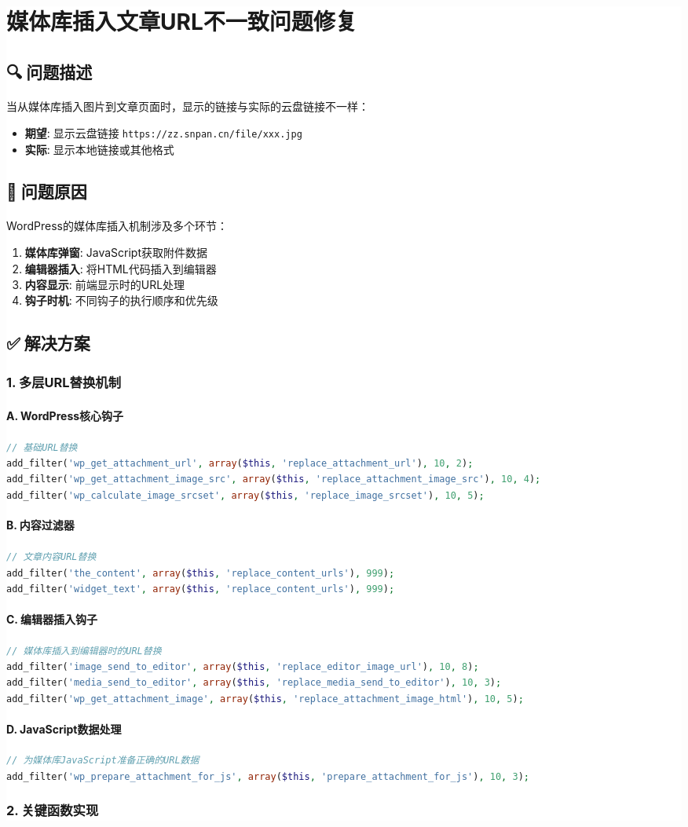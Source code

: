 # 媒体库插入文章URL不一致问题修复

## 🔍 **问题描述**

当从媒体库插入图片到文章页面时，显示的链接与实际的云盘链接不一样：
- **期望**: 显示云盘链接 `https://zz.snpan.cn/file/xxx.jpg`
- **实际**: 显示本地链接或其他格式

## 🎯 **问题原因**

WordPress的媒体库插入机制涉及多个环节：
1. **媒体库弹窗**: JavaScript获取附件数据
2. **编辑器插入**: 将HTML代码插入到编辑器
3. **内容显示**: 前端显示时的URL处理
4. **钩子时机**: 不同钩子的执行顺序和优先级

## ✅ **解决方案**

### **1. 多层URL替换机制**

#### **A. WordPress核心钩子**
```php
// 基础URL替换
add_filter('wp_get_attachment_url', array($this, 'replace_attachment_url'), 10, 2);
add_filter('wp_get_attachment_image_src', array($this, 'replace_attachment_image_src'), 10, 4);
add_filter('wp_calculate_image_srcset', array($this, 'replace_image_srcset'), 10, 5);
```

#### **B. 内容过滤器**
```php
// 文章内容URL替换
add_filter('the_content', array($this, 'replace_content_urls'), 999);
add_filter('widget_text', array($this, 'replace_content_urls'), 999);
```

#### **C. 编辑器插入钩子**
```php
// 媒体库插入到编辑器时的URL替换
add_filter('image_send_to_editor', array($this, 'replace_editor_image_url'), 10, 8);
add_filter('media_send_to_editor', array($this, 'replace_media_send_to_editor'), 10, 3);
add_filter('wp_get_attachment_image', array($this, 'replace_attachment_image_html'), 10, 5);
```

#### **D. JavaScript数据处理**
```php
// 为媒体库JavaScript准备正确的URL数据
add_filter('wp_prepare_attachment_for_js', array($this, 'prepare_attachment_for_js'), 10, 3);
```

### **2. 关键函数实现**
